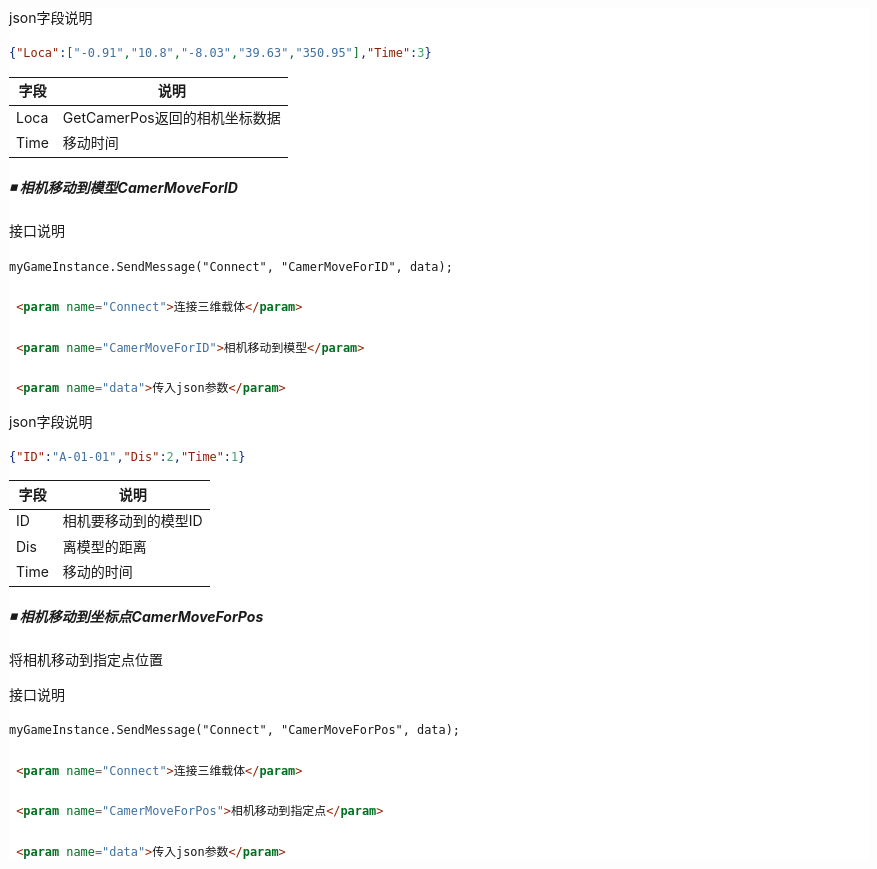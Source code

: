 json字段说明

```json
{"Loca":["-0.91","10.8","-8.03","39.63","350.95"],"Time":3}
```

| 字段 | 说明                          |
| ---- | ----------------------------- |
| Loca | GetCamerPos返回的相机坐标数据 |
| Time | 移动时间                      |



##### :black_medium_small_square:  相机移动到模型CamerMoveForID

接口说明

```html
myGameInstance.SendMessage("Connect", "CamerMoveForID", data);

 <param name="Connect">连接三维载体</param>

 <param name="CamerMoveForID">相机移动到模型</param>

 <param name="data">传入json参数</param>
```

json字段说明

```json
{"ID":"A-01-01","Dis":2,"Time":1}
```

| 字段 | 说明                 |
| ---- | -------------------- |
| ID   | 相机要移动到的模型ID |
| Dis  | 离模型的距离         |
| Time | 移动的时间           |



##### :black_medium_small_square:  相机移动到坐标点CamerMoveForPos

将相机移动到指定点位置

接口说明

```html
myGameInstance.SendMessage("Connect", "CamerMoveForPos", data);

 <param name="Connect">连接三维载体</param>

 <param name="CamerMoveForPos">相机移动到指定点</param>

 <param name="data">传入json参数</param>
```
